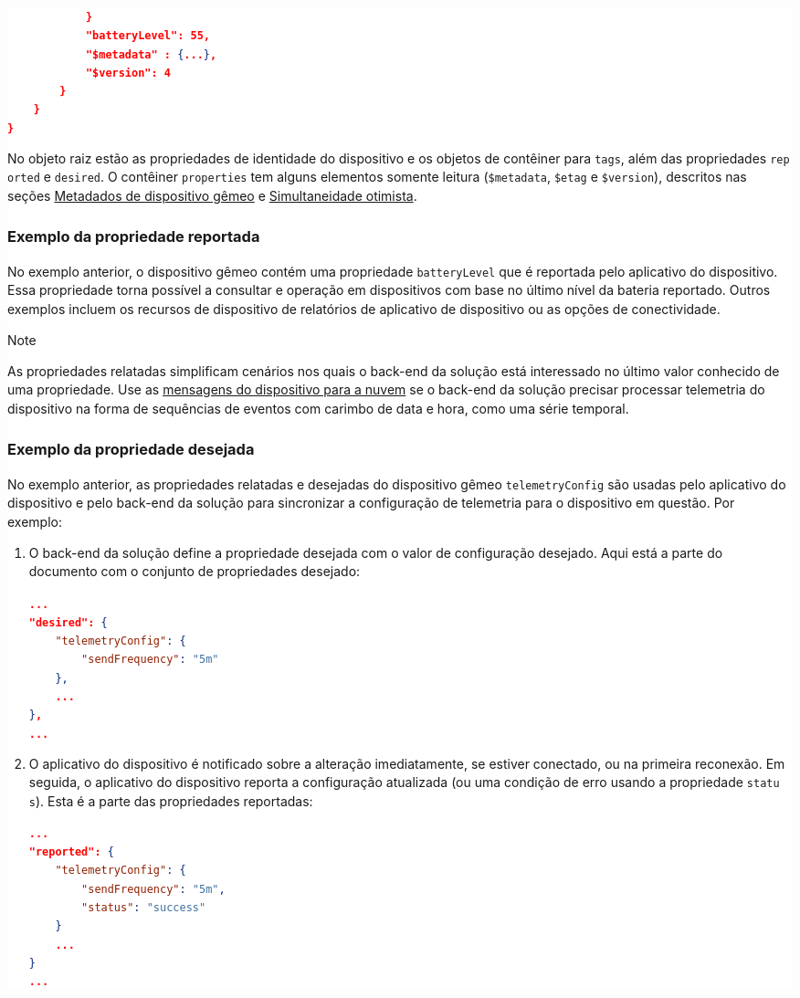 ```json
            }
            "batteryLevel": 55,
            "$metadata" : {...},
            "$version": 4
        }
    }
}
```

No objeto raiz estão as propriedades de identidade do dispositivo e os objetos de contêiner para `tags`, além das propriedades `reported` e `desired`. O contêiner `properties` tem alguns elementos somente leitura (`$metadata`, `$etag` e `$version`), descritos nas seções [Metadados de dispositivo gêmeo][lnk-twin-metadata] e [Simultaneidade otimista][lnk-concurrency].

### <a name="reported-property-example"></a>Exemplo da propriedade reportada
No exemplo anterior, o dispositivo gêmeo contém uma propriedade `batteryLevel` que é reportada pelo aplicativo do dispositivo. Essa propriedade torna possível a consultar e operação em dispositivos com base no último nível da bateria reportado. Outros exemplos incluem os recursos de dispositivo de relatórios de aplicativo de dispositivo ou as opções de conectividade.

> [!NOTE]
> As propriedades relatadas simplificam cenários nos quais o back-end da solução está interessado no último valor conhecido de uma propriedade. Use as [mensagens do dispositivo para a nuvem][lnk-d2c] se o back-end da solução precisar processar telemetria do dispositivo na forma de sequências de eventos com carimbo de data e hora, como uma série temporal.

### <a name="desired-property-example"></a>Exemplo da propriedade desejada
No exemplo anterior, as propriedades relatadas e desejadas do dispositivo gêmeo `telemetryConfig` são usadas pelo aplicativo do dispositivo e pelo back-end da solução para sincronizar a configuração de telemetria para o dispositivo em questão. Por exemplo: 

1. O back-end da solução define a propriedade desejada com o valor de configuração desejado. Aqui está a parte do documento com o conjunto de propriedades desejado:

    ```json
    ...
    "desired": {
        "telemetryConfig": {
            "sendFrequency": "5m"
        },
        ...
    },
    ...
    ```

2. O aplicativo do dispositivo é notificado sobre a alteração imediatamente, se estiver conectado, ou na primeira reconexão. Em seguida, o aplicativo do dispositivo reporta a configuração atualizada (ou uma condição de erro usando a propriedade `status`). Esta é a parte das propriedades reportadas:

    ```json
    ...
    "reported": {
        "telemetryConfig": {
            "sendFrequency": "5m",
            "status": "success"
        }
        ...
    }
    ...
    ```


[lnk-endpoints]: iot-hub-devguide-endpoints.md
[lnk-quotas]: iot-hub-devguide-quotas-throttling.md
[lnk-sdks]: iot-hub-devguide-sdks.md
[lnk-query]: iot-hub-devguide-query-language.md
[lnk-jobs]: iot-hub-devguide-jobs.md
[lnk-identity]: iot-hub-devguide-identity-registry.md
[lnk-d2c]: iot-hub-devguide-messages-d2c.md
[lnk-methods]: iot-hub-devguide-direct-methods.md
[lnk-security]: iot-hub-devguide-security.md
[lnk-c2d-guidance]: iot-hub-devguide-c2d-guidance.md
[lnk-d2c-guidance]: iot-hub-devguide-d2c-guidance.md
[ISO8601]: https://en.wikipedia.org/wiki/ISO_8601
[RFC7232]: https://tools.ietf.org/html/rfc7232
[lnk-devguide-mqtt]: iot-hub-mqtt-support.md
[lnk-devguide-directmethods]: iot-hub-devguide-direct-methods.md
[lnk-devguide-jobs]: iot-hub-devguide-jobs.md
[lnk-twin-tutorial]: iot-hub-node-node-twin-getstarted.md
[lnk-twin-properties]: iot-hub-node-node-twin-how-to-configure.md
[lnk-twin-metadata]: iot-hub-devguide-device-twins.md#device-twin-metadata
[lnk-concurrency]: iot-hub-devguide-device-twins.md#optimistic-concurrency
[lnk-reconnection]: iot-hub-devguide-device-twins.md#device-reconnection-flow
[img-twin]: media/iot-hub-devguide-device-twins/twin.png